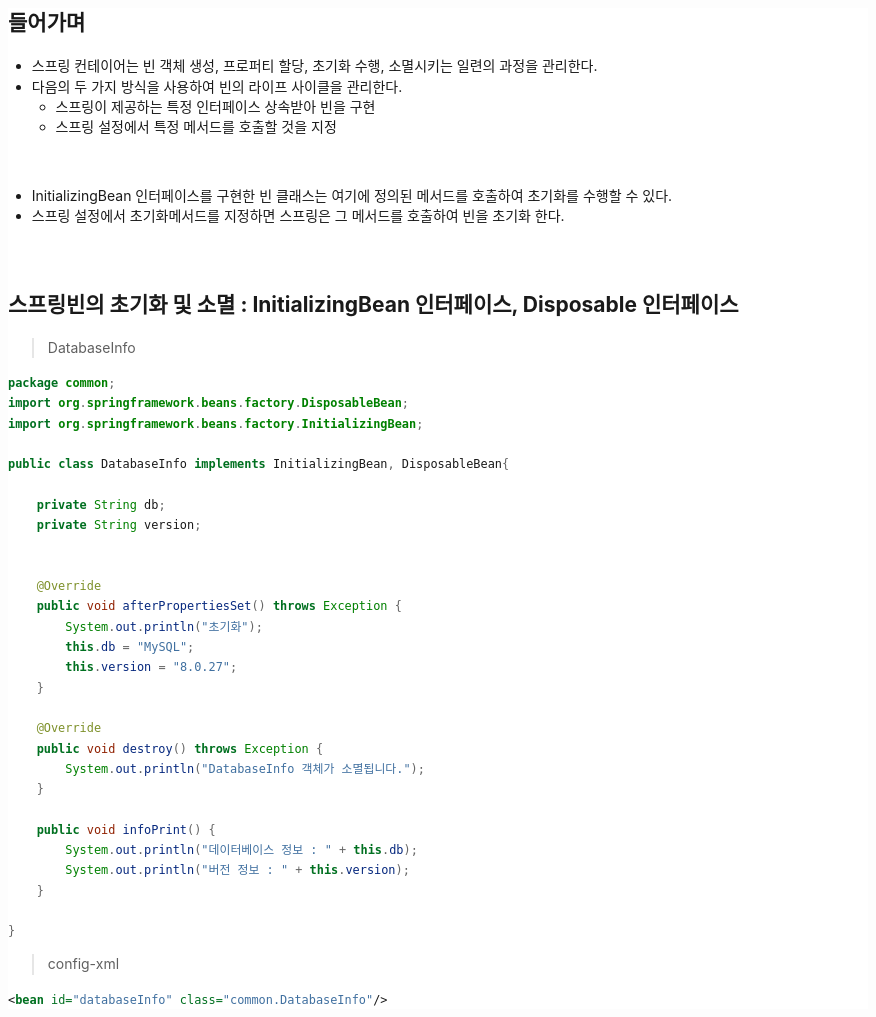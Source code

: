 ## 들어가며

- 스프링 컨테이어는 빈 객체 생성, 프로퍼티 할당, 초기화 수행, 소멸시키는 일련의 과정을 관리한다.
- 다음의 두 가지 방식을 사용하여 빈의 라이프 사이클을 관리한다. 
    - 스프링이 제공하는 특정 인터페이스 상속받아 빈을 구현
    - 스프링 설정에서 특정 메서드를 호출할 것을 지정

<br>

- InitializingBean 인터페이스를 구현한 빈 클래스는 여기에 정의된 메서드를 호출하여 초기화를 수행할 수 있다.
- 스프링 설정에서 초기화메서드를 지정하면 스프링은 그 메서드를 호출하여 빈을 초기화 한다. 

<br>

## 스프링빈의 초기화 및 소멸 :  InitializingBean 인터페이스, Disposable 인터페이스 

> DatabaseInfo
```java
package common;
import org.springframework.beans.factory.DisposableBean;
import org.springframework.beans.factory.InitializingBean;

public class DatabaseInfo implements InitializingBean, DisposableBean{
	
	private String db;
	private String version; 
	

	@Override
	public void afterPropertiesSet() throws Exception {
		System.out.println("초기화");
		this.db = "MySQL";
		this.version = "8.0.27";
	}

	@Override
	public void destroy() throws Exception {
		System.out.println("DatabaseInfo 객체가 소멸됩니다.");
	}
	
	public void infoPrint() {
		System.out.println("데이터베이스 정보 : " + this.db);
		System.out.println("버전 정보 : " + this.version);
	}

}
```

> config-xml
```xml
<bean id="databaseInfo" class="common.DatabaseInfo"/>
```

